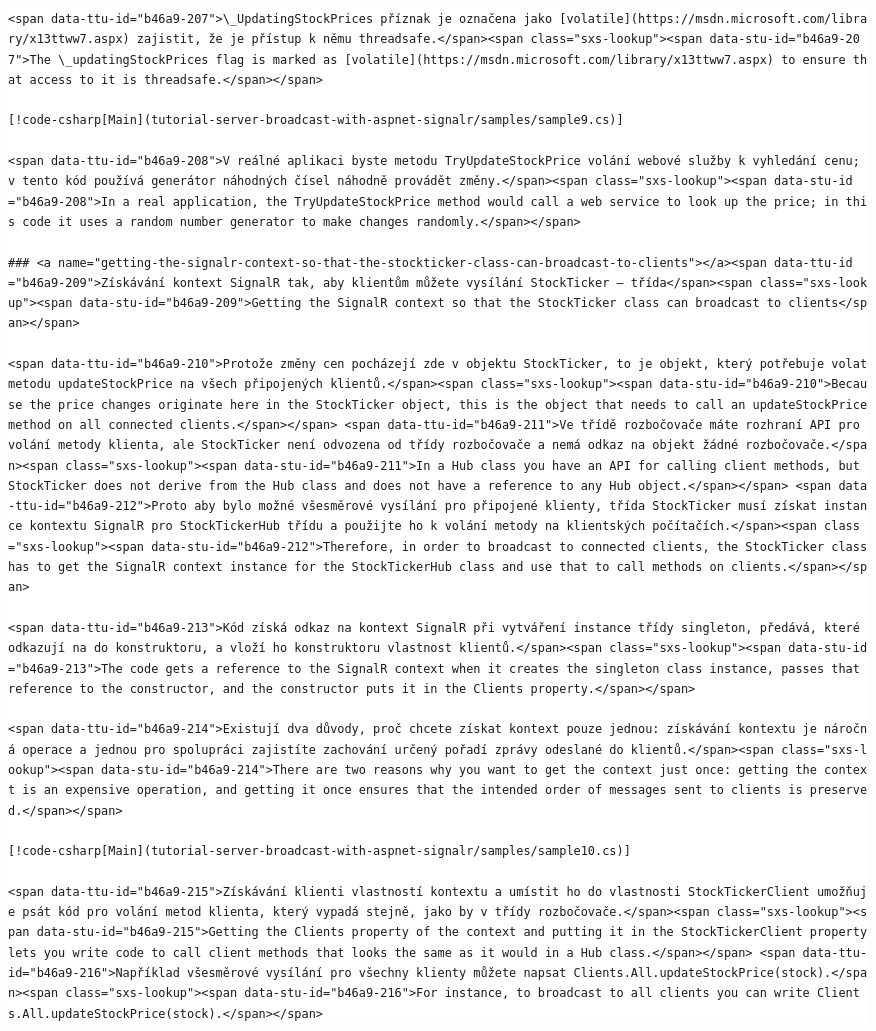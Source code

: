     <span data-ttu-id="b46a9-207">\_UpdatingStockPrices příznak je označena jako [volatile](https://msdn.microsoft.com/library/x13ttww7.aspx) zajistit, že je přístup k němu threadsafe.</span><span class="sxs-lookup"><span data-stu-id="b46a9-207">The \_updatingStockPrices flag is marked as [volatile](https://msdn.microsoft.com/library/x13ttww7.aspx) to ensure that access to it is threadsafe.</span></span>

    [!code-csharp[Main](tutorial-server-broadcast-with-aspnet-signalr/samples/sample9.cs)]

    <span data-ttu-id="b46a9-208">V reálné aplikaci byste metodu TryUpdateStockPrice volání webové služby k vyhledání cenu; v tento kód používá generátor náhodných čísel náhodně provádět změny.</span><span class="sxs-lookup"><span data-stu-id="b46a9-208">In a real application, the TryUpdateStockPrice method would call a web service to look up the price; in this code it uses a random number generator to make changes randomly.</span></span>

    ### <a name="getting-the-signalr-context-so-that-the-stockticker-class-can-broadcast-to-clients"></a><span data-ttu-id="b46a9-209">Získávání kontext SignalR tak, aby klientům můžete vysílání StockTicker – třída</span><span class="sxs-lookup"><span data-stu-id="b46a9-209">Getting the SignalR context so that the StockTicker class can broadcast to clients</span></span>

    <span data-ttu-id="b46a9-210">Protože změny cen pocházejí zde v objektu StockTicker, to je objekt, který potřebuje volat metodu updateStockPrice na všech připojených klientů.</span><span class="sxs-lookup"><span data-stu-id="b46a9-210">Because the price changes originate here in the StockTicker object, this is the object that needs to call an updateStockPrice method on all connected clients.</span></span> <span data-ttu-id="b46a9-211">Ve třídě rozbočovače máte rozhraní API pro volání metody klienta, ale StockTicker není odvozena od třídy rozbočovače a nemá odkaz na objekt žádné rozbočovače.</span><span class="sxs-lookup"><span data-stu-id="b46a9-211">In a Hub class you have an API for calling client methods, but StockTicker does not derive from the Hub class and does not have a reference to any Hub object.</span></span> <span data-ttu-id="b46a9-212">Proto aby bylo možné všesměrové vysílání pro připojené klienty, třída StockTicker musí získat instance kontextu SignalR pro StockTickerHub třídu a použijte ho k volání metody na klientských počítačích.</span><span class="sxs-lookup"><span data-stu-id="b46a9-212">Therefore, in order to broadcast to connected clients, the StockTicker class has to get the SignalR context instance for the StockTickerHub class and use that to call methods on clients.</span></span>

    <span data-ttu-id="b46a9-213">Kód získá odkaz na kontext SignalR při vytváření instance třídy singleton, předává, které odkazují na do konstruktoru, a vloží ho konstruktoru vlastnost klientů.</span><span class="sxs-lookup"><span data-stu-id="b46a9-213">The code gets a reference to the SignalR context when it creates the singleton class instance, passes that reference to the constructor, and the constructor puts it in the Clients property.</span></span>

    <span data-ttu-id="b46a9-214">Existují dva důvody, proč chcete získat kontext pouze jednou: získávání kontextu je náročná operace a jednou pro spolupráci zajistíte zachování určený pořadí zprávy odeslané do klientů.</span><span class="sxs-lookup"><span data-stu-id="b46a9-214">There are two reasons why you want to get the context just once: getting the context is an expensive operation, and getting it once ensures that the intended order of messages sent to clients is preserved.</span></span>

    [!code-csharp[Main](tutorial-server-broadcast-with-aspnet-signalr/samples/sample10.cs)]

    <span data-ttu-id="b46a9-215">Získávání klienti vlastností kontextu a umístit ho do vlastnosti StockTickerClient umožňuje psát kód pro volání metod klienta, který vypadá stejně, jako by v třídy rozbočovače.</span><span class="sxs-lookup"><span data-stu-id="b46a9-215">Getting the Clients property of the context and putting it in the StockTickerClient property lets you write code to call client methods that looks the same as it would in a Hub class.</span></span> <span data-ttu-id="b46a9-216">Například všesměrové vysílání pro všechny klienty můžete napsat Clients.All.updateStockPrice(stock).</span><span class="sxs-lookup"><span data-stu-id="b46a9-216">For instance, to broadcast to all clients you can write Clients.All.updateStockPrice(stock).</span></span>
